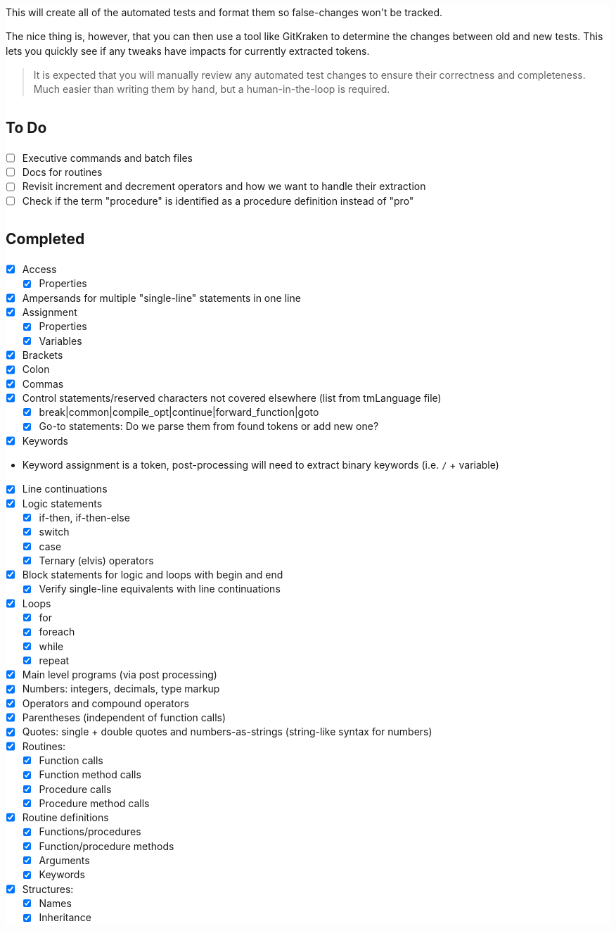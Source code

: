 This will create all of the automated tests and format them so false-changes won't be tracked.

The nice thing is, however, that you can then use a tool like GitKraken to determine the changes between old and new tests. This lets you quickly see if any tweaks have impacts for currently extracted tokens.

> It is expected that you will manually review any automated test changes to ensure their correctness and completeness. Much easier than writing them by hand, but a human-in-the-loop is required.

## To Do

- [ ] Executive commands and batch files
- [ ] Docs for routines
- [ ] Revisit increment and decrement operators and how we want to handle their extraction
- [ ] Check if the term "procedure" is identified as a procedure definition instead of "pro"

## Completed

- [x] Access
  - [x] Properties
- [x] Ampersands for multiple "single-line" statements in one line
- [x] Assignment
  - [x] Properties
  - [x] Variables
- [x] Brackets
- [x] Colon
- [x] Commas
- [x] Control statements/reserved characters not covered elsewhere (list from tmLanguage file)
  - [x] break|common|compile_opt|continue|forward_function|goto
  - [x] Go-to statements: Do we parse them from found tokens or add new one?
- [x] Keywords
- Keyword assignment is a token, post-processing will need to extract binary keywords (i.e. `/` + variable)
- [x] Line continuations
- [x] Logic statements
  - [x] if-then, if-then-else
  - [x] switch
  - [x] case
  - [x] Ternary (elvis) operators
- [x] Block statements for logic and loops with begin and end
  - [x] Verify single-line equivalents with line continuations
- [x] Loops
  - [x] for
  - [x] foreach
  - [x] while
  - [x] repeat
- [x] Main level programs (via post processing)
- [x] Numbers: integers, decimals, type markup
- [x] Operators and compound operators
- [x] Parentheses (independent of function calls)
- [x] Quotes: single + double quotes and numbers-as-strings (string-like syntax for numbers)
- [x] Routines:
  - [x] Function calls
  - [x] Function method calls
  - [x] Procedure calls
  - [x] Procedure method calls
- [x] Routine definitions
  - [x] Functions/procedures
  - [x] Function/procedure methods
  - [x] Arguments
  - [x] Keywords
- [x] Structures:
  - [x] Names
  - [x] Inheritance